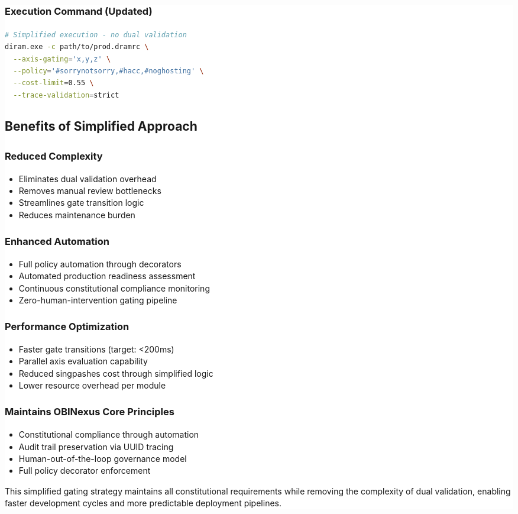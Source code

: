 ### Execution Command (Updated)
```bash
# Simplified execution - no dual validation
diram.exe -c path/to/prod.dramrc \
  --axis-gating='x,y,z' \
  --policy='#sorrynotsorry,#hacc,#noghosting' \
  --cost-limit=0.55 \
  --trace-validation=strict
```

## Benefits of Simplified Approach

### Reduced Complexity
- Eliminates dual validation overhead
- Removes manual review bottlenecks
- Streamlines gate transition logic
- Reduces maintenance burden

### Enhanced Automation
- Full policy automation through decorators
- Automated production readiness assessment  
- Continuous constitutional compliance monitoring
- Zero-human-intervention gating pipeline

### Performance Optimization
- Faster gate transitions (target: <200ms)
- Parallel axis evaluation capability
- Reduced singpashes cost through simplified logic
- Lower resource overhead per module

### Maintains OBINexus Core Principles
- Constitutional compliance through automation
- Audit trail preservation via UUID tracing
- Human-out-of-the-loop governance model
- Full policy decorator enforcement

This simplified gating strategy maintains all constitutional requirements while removing the complexity of dual validation, enabling faster development cycles and more predictable deployment pipelines.